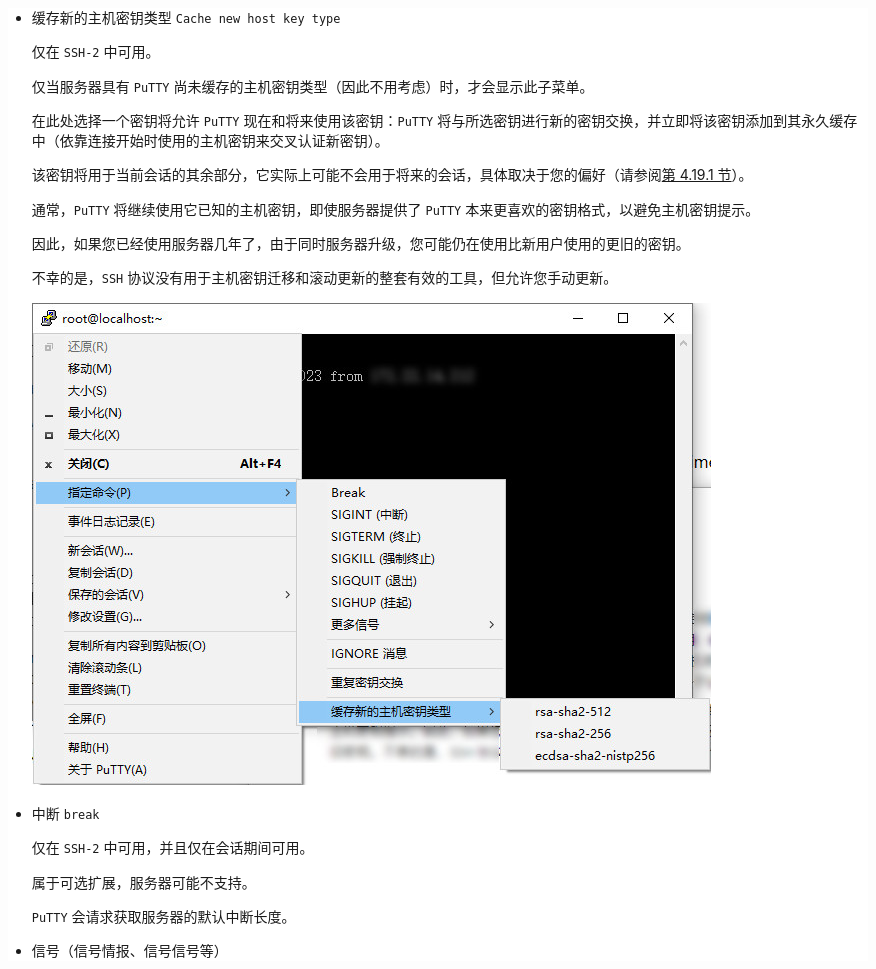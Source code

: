   

- 缓存新的主机密钥类型 ` Cache new host key type `

  仅在 `SSH-2` 中可用。

  仅当服务器具有 `PuTTY` 尚未缓存的主机密钥类型（因此不用考虑）时，才会显示此子菜单。

  在此处选择一个密钥将允许 `PuTTY` 现在和将来使用该密钥：`PuTTY` 将与所选密钥进行新的密钥交换，并立即将该密钥添加到其永久缓存中（依靠连接开始时使用的主机密钥来交叉认证新密钥）。

  该密钥将用于当前会话的其余部分，它实际上可能不会用于将来的会话，具体取决于您的偏好（请参阅[第 4.19.1 节](https://the.earth.li/~sgtatham/putty/0.78/htmldoc/Chapter4.html#config-ssh-hostkey-order)）。

  

  通常，`PuTTY` 将继续使用它已知的主机密钥，即使服务器提供了 `PuTTY` 本来更喜欢的密钥格式，以避免主机密钥提示。

  因此，如果您已经使用服务器几年了，由于同时服务器升级，您可能仍在使用比新用户使用的更旧的密钥。

  不幸的是，`SSH` 协议没有用于主机密钥迁移和滚动更新的整套有效的工具，但允许您手动更新。

  ![](./3_10.JPG)

  

- 中断 `break`

  仅在 `SSH-2` 中可用，并且仅在会话期间可用。

  属于可选扩展，服务器可能不支持。

  `PuTTY` 会请求获取服务器的默认中断长度。

  

- 信号（信号情报、信号信号等）

